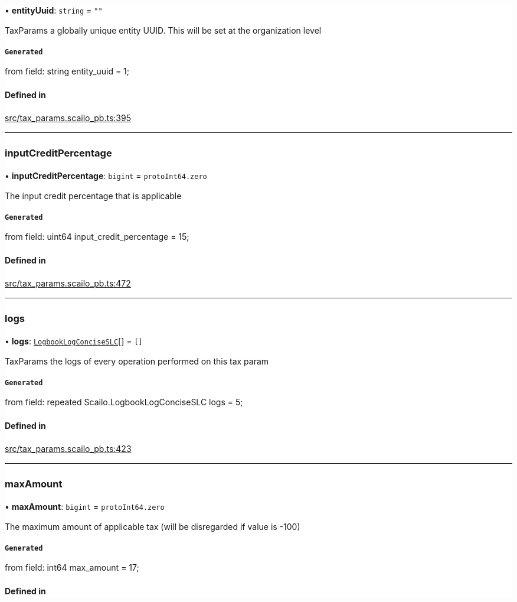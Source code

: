 • **entityUuid**: `string` = `""`

TaxParams a globally unique entity UUID. This will be set at the organization level

**`Generated`**

from field: string entity_uuid = 1;

#### Defined in

[src/tax_params.scailo_pb.ts:395](https://github.com/scailo/ts-sdk/blob/c10a36b57201dfa5903d4b53efa1e62aa6208936/src/tax_params.scailo_pb.ts#L395)

___

### inputCreditPercentage

• **inputCreditPercentage**: `bigint` = `protoInt64.zero`

The input credit percentage that is applicable

**`Generated`**

from field: uint64 input_credit_percentage = 15;

#### Defined in

[src/tax_params.scailo_pb.ts:472](https://github.com/scailo/ts-sdk/blob/c10a36b57201dfa5903d4b53efa1e62aa6208936/src/tax_params.scailo_pb.ts#L472)

___

### logs

• **logs**: [`LogbookLogConciseSLC`](LogbookLogConciseSLC.md)[] = `[]`

TaxParams the logs of every operation performed on this tax param

**`Generated`**

from field: repeated Scailo.LogbookLogConciseSLC logs = 5;

#### Defined in

[src/tax_params.scailo_pb.ts:423](https://github.com/scailo/ts-sdk/blob/c10a36b57201dfa5903d4b53efa1e62aa6208936/src/tax_params.scailo_pb.ts#L423)

___

### maxAmount

• **maxAmount**: `bigint` = `protoInt64.zero`

The maximum amount of applicable tax (will be disregarded if value is -100)

**`Generated`**

from field: int64 max_amount = 17;

#### Defined in

